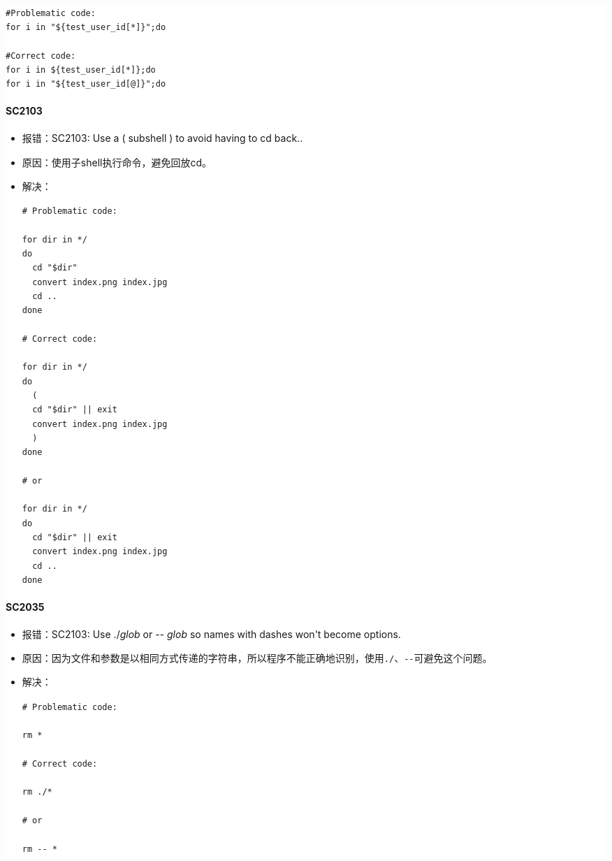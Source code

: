   ```shell
  #Problematic code:
  for i in "${test_user_id[*]}";do
  
  #Correct code:
  for i in ${test_user_id[*]};do
  for i in "${test_user_id[@]}";do
  ```

#### SC2103

* 报错：SC2103: Use a ( subshell ) to avoid having to cd back..

* 原因：使用子shell执行命令，避免回放cd。

* 解决：

  ```shell
  # Problematic code:
  
  for dir in */
  do
    cd "$dir"
    convert index.png index.jpg
    cd ..
  done
  
  # Correct code:
  
  for dir in */
  do
    (
    cd "$dir" || exit
    convert index.png index.jpg
    )
  done
  
  # or
  
  for dir in */
  do
    cd "$dir" || exit
    convert index.png index.jpg
    cd ..
  done
  ```

#### SC2035

* 报错：SC2103: Use ./*glob* or -- *glob* so names with dashes won't become options.

* 原因：因为文件和参数是以相同方式传递的字符串，所以程序不能正确地识别，使用`./`、`--`可避免这个问题。

* 解决：

  ```shell
  # Problematic code:
  
  rm *
  
  # Correct code:
  
  rm ./*
  
  # or
  
  rm -- *
  ```
